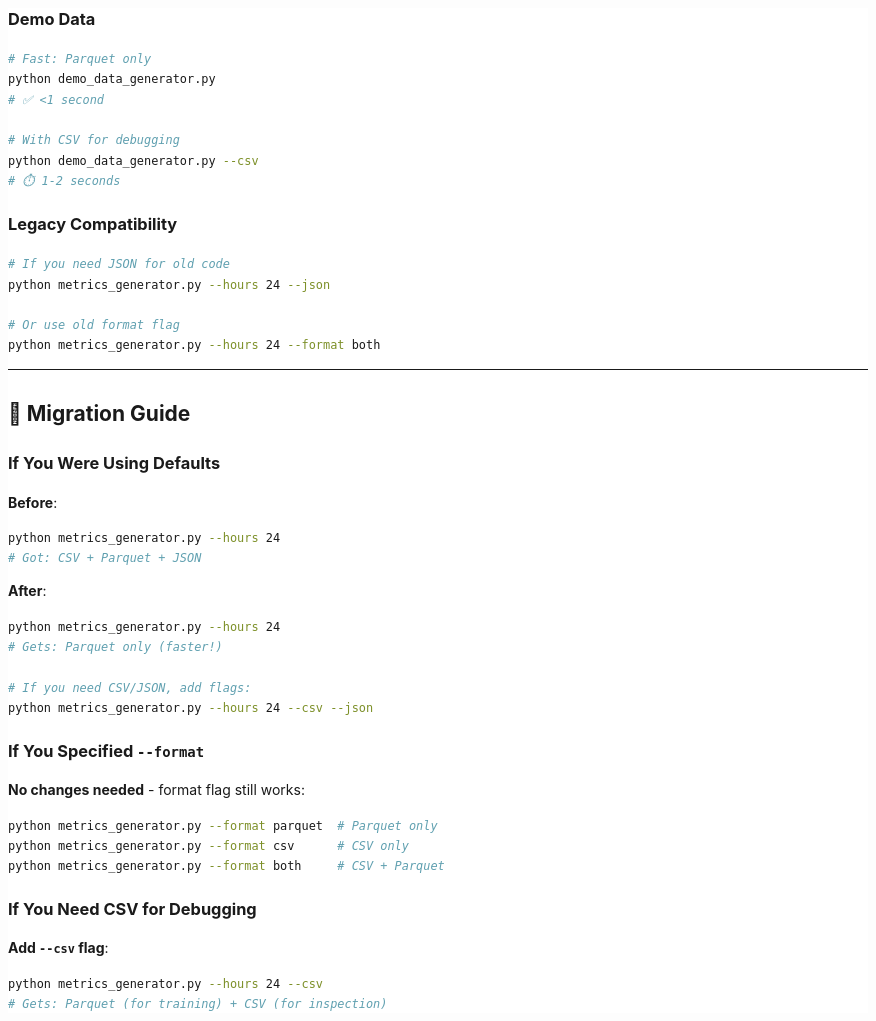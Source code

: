 ### Demo Data
```bash
# Fast: Parquet only
python demo_data_generator.py
# ✅ <1 second

# With CSV for debugging
python demo_data_generator.py --csv
# ⏱️ 1-2 seconds
```

### Legacy Compatibility
```bash
# If you need JSON for old code
python metrics_generator.py --hours 24 --json

# Or use old format flag
python metrics_generator.py --hours 24 --format both
```

---

## 🔄 Migration Guide

### If You Were Using Defaults

**Before**:
```bash
python metrics_generator.py --hours 24
# Got: CSV + Parquet + JSON
```

**After**:
```bash
python metrics_generator.py --hours 24
# Gets: Parquet only (faster!)

# If you need CSV/JSON, add flags:
python metrics_generator.py --hours 24 --csv --json
```

### If You Specified `--format`

**No changes needed** - format flag still works:
```bash
python metrics_generator.py --format parquet  # Parquet only
python metrics_generator.py --format csv      # CSV only
python metrics_generator.py --format both     # CSV + Parquet
```

### If You Need CSV for Debugging

**Add `--csv` flag**:
```bash
python metrics_generator.py --hours 24 --csv
# Gets: Parquet (for training) + CSV (for inspection)
```

